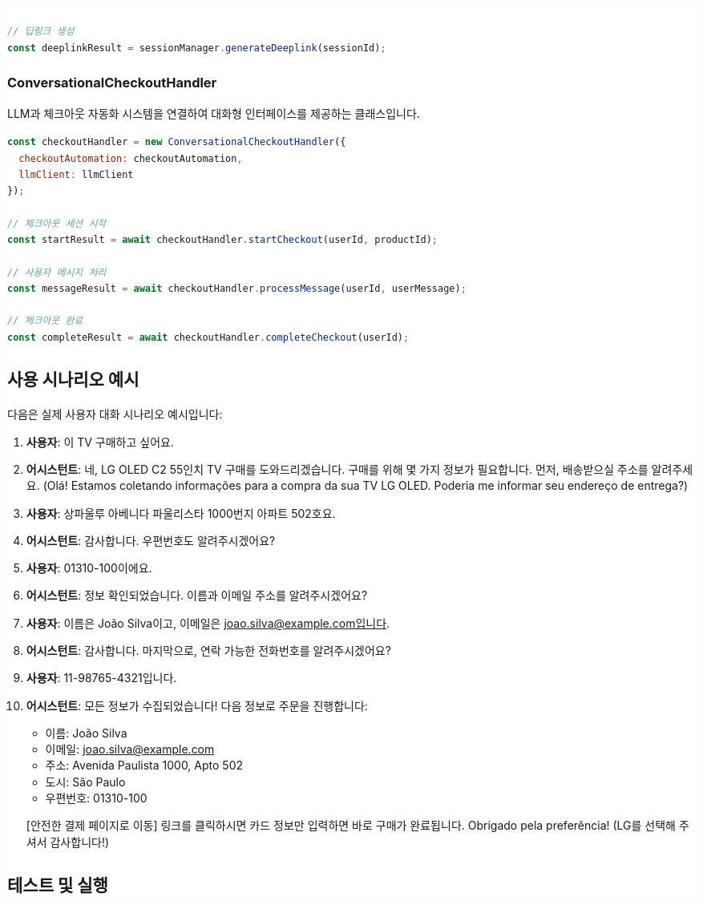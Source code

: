 ```javascript

// 딥링크 생성
const deeplinkResult = sessionManager.generateDeeplink(sessionId);
```

### ConversationalCheckoutHandler
LLM과 체크아웃 자동화 시스템을 연결하여 대화형 인터페이스를 제공하는 클래스입니다.

```javascript
const checkoutHandler = new ConversationalCheckoutHandler({
  checkoutAutomation: checkoutAutomation,
  llmClient: llmClient
});

// 체크아웃 세션 시작
const startResult = await checkoutHandler.startCheckout(userId, productId);

// 사용자 메시지 처리
const messageResult = await checkoutHandler.processMessage(userId, userMessage);

// 체크아웃 완료
const completeResult = await checkoutHandler.completeCheckout(userId);
```

## 사용 시나리오 예시

다음은 실제 사용자 대화 시나리오 예시입니다:

1. **사용자**: 이 TV 구매하고 싶어요.
2. **어시스턴트**: 네, LG OLED C2 55인치 TV 구매를 도와드리겠습니다. 구매를 위해 몇 가지 정보가 필요합니다. 먼저, 배송받으실 주소를 알려주세요. (Olá! Estamos coletando informações para a compra da sua TV LG OLED. Poderia me informar seu endereço de entrega?)
3. **사용자**: 상파울루 아베니다 파울리스타 1000번지 아파트 502호요.
4. **어시스턴트**: 감사합니다. 우편번호도 알려주시겠어요?
5. **사용자**: 01310-100이에요.
6. **어시스턴트**: 정보 확인되었습니다. 이름과 이메일 주소를 알려주시겠어요?
7. **사용자**: 이름은 João Silva이고, 이메일은 joao.silva@example.com입니다.
8. **어시스턴트**: 감사합니다. 마지막으로, 연락 가능한 전화번호를 알려주시겠어요?
9. **사용자**: 11-98765-4321입니다.
10. **어시스턴트**: 모든 정보가 수집되었습니다! 다음 정보로 주문을 진행합니다:

    - 이름: João Silva
    - 이메일: joao.silva@example.com
    - 주소: Avenida Paulista 1000, Apto 502
    - 도시: São Paulo
    - 우편번호: 01310-100

    [안전한 결제 페이지로 이동] 링크를 클릭하시면 카드 정보만 입력하면 바로 구매가 완료됩니다. Obrigado pela preferência! (LG를 선택해 주셔서 감사합니다!)

## 테스트 및 실행
